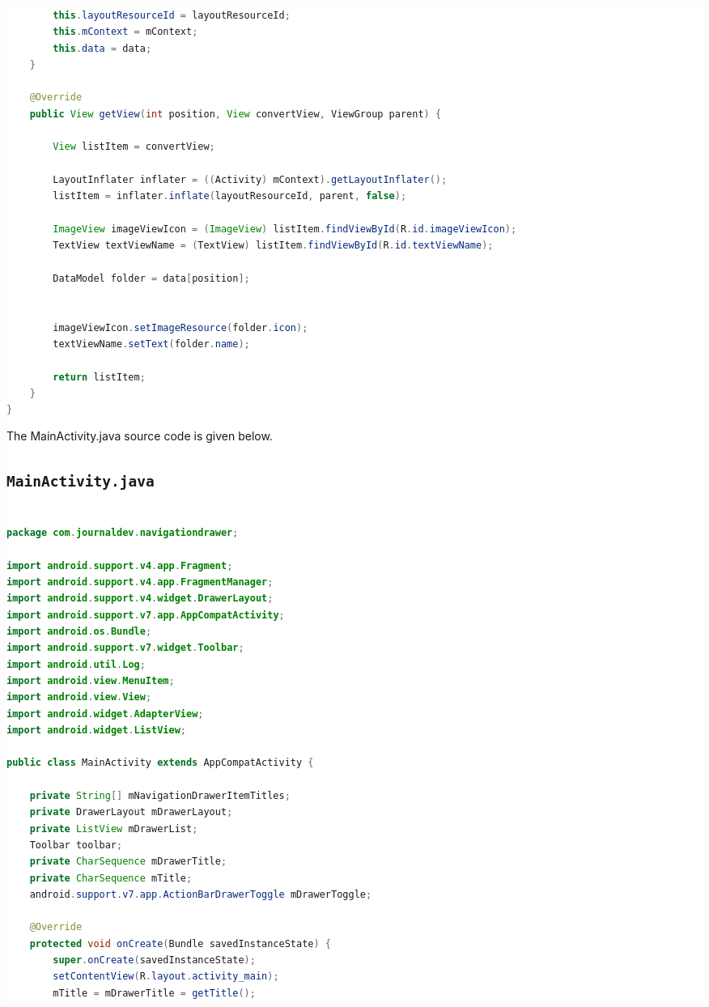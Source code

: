```java
        this.layoutResourceId = layoutResourceId;
        this.mContext = mContext;
        this.data = data;
    }

    @Override
    public View getView(int position, View convertView, ViewGroup parent) {

        View listItem = convertView;

        LayoutInflater inflater = ((Activity) mContext).getLayoutInflater();
        listItem = inflater.inflate(layoutResourceId, parent, false);

        ImageView imageViewIcon = (ImageView) listItem.findViewById(R.id.imageViewIcon);
        TextView textViewName = (TextView) listItem.findViewById(R.id.textViewName);

        DataModel folder = data[position];


        imageViewIcon.setImageResource(folder.icon);
        textViewName.setText(folder.name);

        return listItem;
    }
}
```

The MainActivity.java source code is given below.

## `MainActivity.java`

```java

package com.journaldev.navigationdrawer;

import android.support.v4.app.Fragment;
import android.support.v4.app.FragmentManager;
import android.support.v4.widget.DrawerLayout;
import android.support.v7.app.AppCompatActivity;
import android.os.Bundle;
import android.support.v7.widget.Toolbar;
import android.util.Log;
import android.view.MenuItem;
import android.view.View;
import android.widget.AdapterView;
import android.widget.ListView;

public class MainActivity extends AppCompatActivity {

    private String[] mNavigationDrawerItemTitles;
    private DrawerLayout mDrawerLayout;
    private ListView mDrawerList;
    Toolbar toolbar;
    private CharSequence mDrawerTitle;
    private CharSequence mTitle;
    android.support.v7.app.ActionBarDrawerToggle mDrawerToggle;

    @Override
    protected void onCreate(Bundle savedInstanceState) {
        super.onCreate(savedInstanceState);
        setContentView(R.layout.activity_main);
        mTitle = mDrawerTitle = getTitle();
```